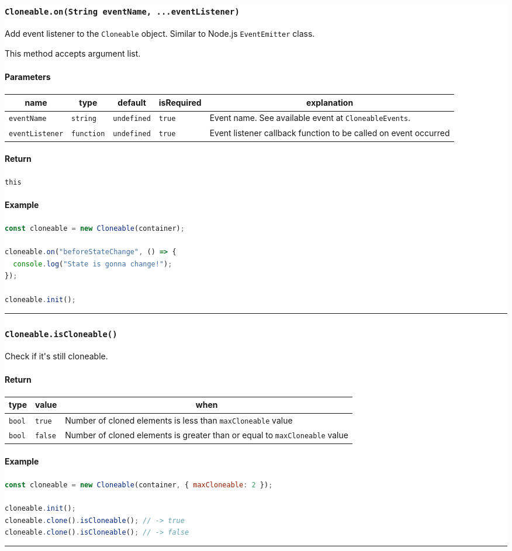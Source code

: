 ### `Cloneable.on(String eventName, ...eventListener)`

Add event listener to the `Cloneable` object. Similar to Node.js `EventEmitter` class.

This method accepts argument list.

#### Parameters

| name            | type       | default     | isRequired | explanation                                                     |
| --------------- | ---------- | ----------- | ---------- | --------------------------------------------------------------- |
| `eventName`     | `string`   | `undefined` | `true`     | Event name. See available event at `CloneableEvents`.           |
| `eventListener` | `function` | `undefined` | `true`     | Event listener callback function to be called on event occurred |

#### Return

`this`

#### Example

```javascript
const cloneable = new Cloneable(container);

cloneable.on("beforeStateChange", () => {
  console.log("State is gonna change!");
});

cloneable.init();
```

---

### `Cloneable.isCloneable()`

Check if it's still cloneable.

#### Return

| type   | value   | when                                                                       |
| ------ | ------- | -------------------------------------------------------------------------- |
| `bool` | `true`  | Number of cloned elements is less than `maxCloneable` value                |
| `bool` | `false` | Number of cloned elements is greater than or equal to `maxCloneable` value |

#### Example

```javascript
const cloneable = new Cloneable(container, { maxCloneable: 2 });

cloneable.init();
cloneable.clone().isCloneable(); // -> true
cloneable.clone().isCloneable(); // -> false
```

---
